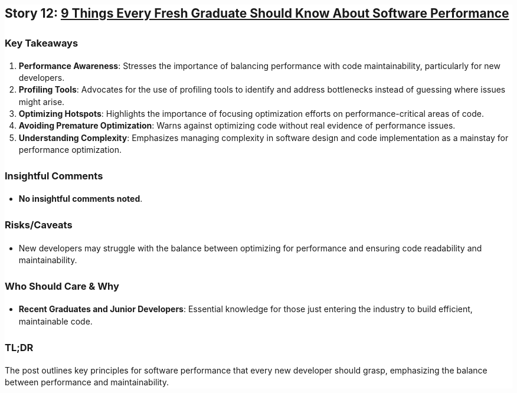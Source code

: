 
## Story 12: [9 Things Every Fresh Graduate Should Know About Software Performance](http://johnnysswlab.com/9-things-every-fresh-graduate-should-know-about-software-performance/)

### Key Takeaways
1. **Performance Awareness**: Stresses the importance of balancing performance with code maintainability, particularly for new developers.
2. **Profiling Tools**: Advocates for the use of profiling tools to identify and address bottlenecks instead of guessing where issues might arise.
3. **Optimizing Hotspots**: Highlights the importance of focusing optimization efforts on performance-critical areas of code.
4. **Avoiding Premature Optimization**: Warns against optimizing code without real evidence of performance issues.
5. **Understanding Complexity**: Emphasizes managing complexity in software design and code implementation as a mainstay for performance optimization.

### Insightful Comments
- **No insightful comments noted**.

### Risks/Caveats
- New developers may struggle with the balance between optimizing for performance and ensuring code readability and maintainability.

### Who Should Care & Why
- **Recent Graduates and Junior Developers**: Essential knowledge for those just entering the industry to build efficient, maintainable code.

### TL;DR
The post outlines key principles for software performance that every new developer should grasp, emphasizing the balance between performance and maintainability.